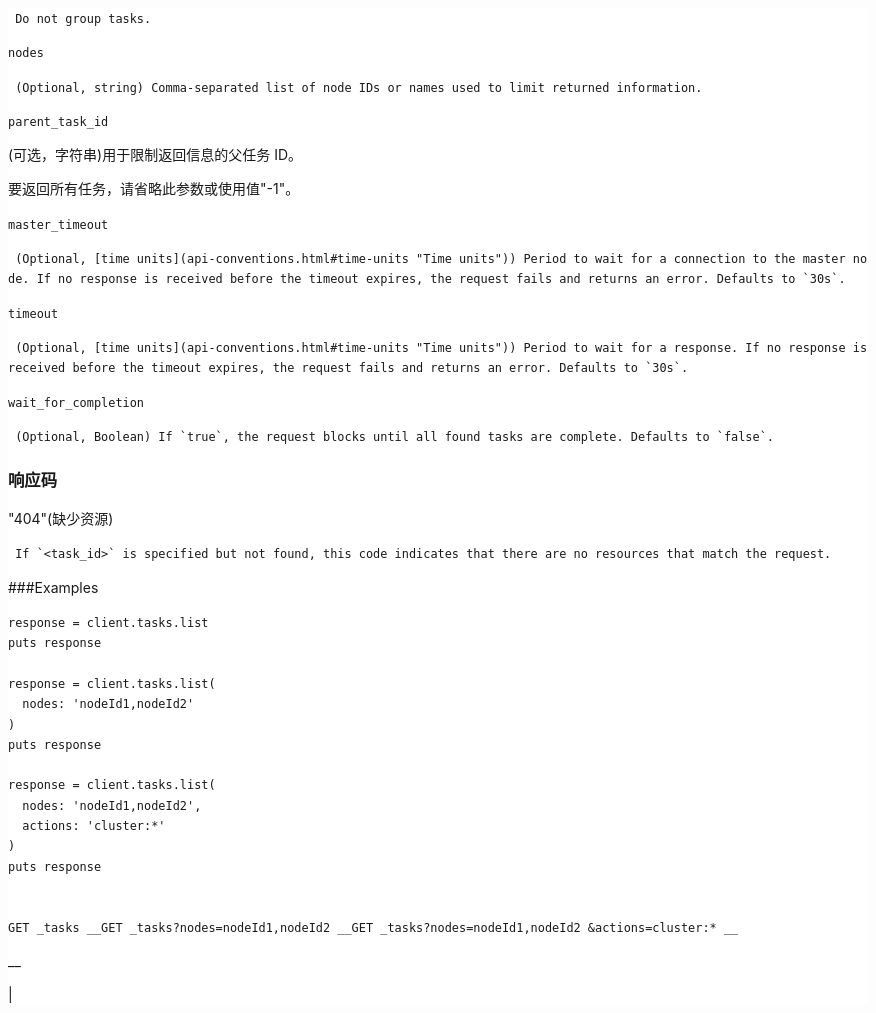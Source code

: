      Do not group tasks. 

`nodes`

     (Optional, string) Comma-separated list of node IDs or names used to limit returned information. 
`parent_task_id`

    

(可选，字符串)用于限制返回信息的父任务 ID。

要返回所有任务，请省略此参数或使用值"-1"。

`master_timeout`

     (Optional, [time units](api-conventions.html#time-units "Time units")) Period to wait for a connection to the master node. If no response is received before the timeout expires, the request fails and returns an error. Defaults to `30s`. 
`timeout`

     (Optional, [time units](api-conventions.html#time-units "Time units")) Period to wait for a response. If no response is received before the timeout expires, the request fails and returns an error. Defaults to `30s`. 
`wait_for_completion`

     (Optional, Boolean) If `true`, the request blocks until all found tasks are complete. Defaults to `false`. 

### 响应码

"404"(缺少资源)

     If `<task_id>` is specified but not found, this code indicates that there are no resources that match the request. 

###Examples

    
    
    response = client.tasks.list
    puts response
    
    response = client.tasks.list(
      nodes: 'nodeId1,nodeId2'
    )
    puts response
    
    response = client.tasks.list(
      nodes: 'nodeId1,nodeId2',
      actions: 'cluster:*'
    )
    puts response
    
    
    GET _tasks __GET _tasks?nodes=nodeId1,nodeId2 __GET _tasks?nodes=nodeId1,nodeId2 &actions=cluster:* __

__

|
